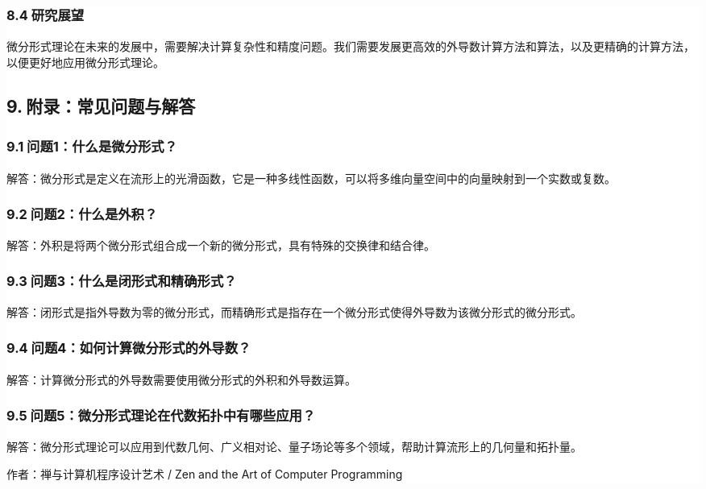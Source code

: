### 8.4 研究展望

微分形式理论在未来的发展中，需要解决计算复杂性和精度问题。我们需要发展更高效的外导数计算方法和算法，以及更精确的计算方法，以便更好地应用微分形式理论。

## 9. 附录：常见问题与解答

### 9.1 问题1：什么是微分形式？

解答：微分形式是定义在流形上的光滑函数，它是一种多线性函数，可以将多维向量空间中的向量映射到一个实数或复数。

### 9.2 问题2：什么是外积？

解答：外积是将两个微分形式组合成一个新的微分形式，具有特殊的交换律和结合律。

### 9.3 问题3：什么是闭形式和精确形式？

解答：闭形式是指外导数为零的微分形式，而精确形式是指存在一个微分形式使得外导数为该微分形式的微分形式。

### 9.4 问题4：如何计算微分形式的外导数？

解答：计算微分形式的外导数需要使用微分形式的外积和外导数运算。

### 9.5 问题5：微分形式理论在代数拓扑中有哪些应用？

解答：微分形式理论可以应用到代数几何、广义相对论、量子场论等多个领域，帮助计算流形上的几何量和拓扑量。

作者：禅与计算机程序设计艺术 / Zen and the Art of Computer Programming

